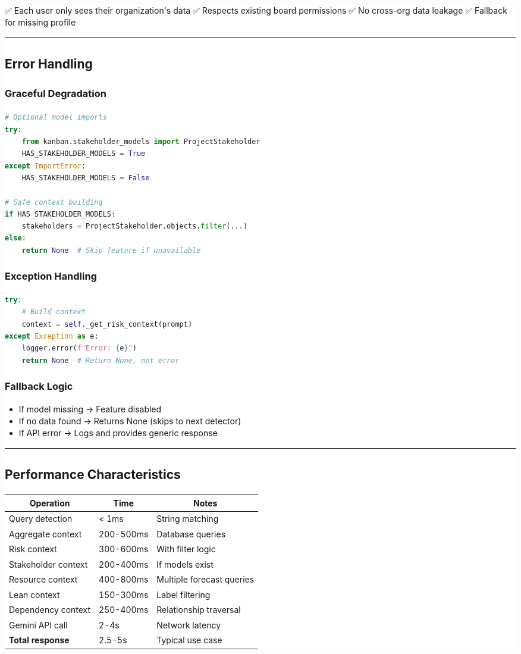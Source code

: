 ✅ Each user only sees their organization's data
✅ Respects existing board permissions
✅ No cross-org data leakage
✅ Fallback for missing profile

---

## Error Handling

### Graceful Degradation
```python
# Optional model imports
try:
    from kanban.stakeholder_models import ProjectStakeholder
    HAS_STAKEHOLDER_MODELS = True
except ImportError:
    HAS_STAKEHOLDER_MODELS = False

# Safe context building
if HAS_STAKEHOLDER_MODELS:
    stakeholders = ProjectStakeholder.objects.filter(...)
else:
    return None  # Skip feature if unavailable
```

### Exception Handling
```python
try:
    # Build context
    context = self._get_risk_context(prompt)
except Exception as e:
    logger.error(f"Error: {e}")
    return None  # Return None, not error
```

### Fallback Logic
- If model missing → Feature disabled
- If no data found → Returns None (skips to next detector)
- If API error → Logs and provides generic response

---

## Performance Characteristics

| Operation | Time | Notes |
|-----------|------|-------|
| Query detection | < 1ms | String matching |
| Aggregate context | 200-500ms | Database queries |
| Risk context | 300-600ms | With filter logic |
| Stakeholder context | 200-400ms | If models exist |
| Resource context | 400-800ms | Multiple forecast queries |
| Lean context | 150-300ms | Label filtering |
| Dependency context | 250-400ms | Relationship traversal |
| Gemini API call | 2-4s | Network latency |
| **Total response** | 2.5-5s | Typical use case |
